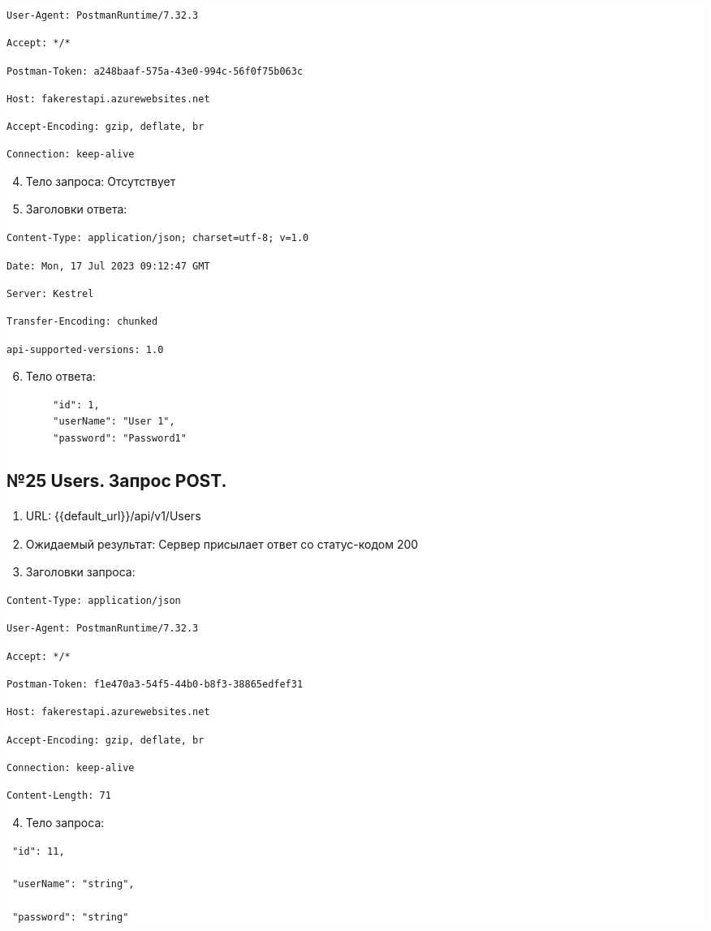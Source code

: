 `User-Agent: PostmanRuntime/7.32.3`

`Accept: */*`

`Postman-Token: a248baaf-575a-43e0-994c-56f0f75b063c`

`Host: fakerestapi.azurewebsites.net`

`Accept-Encoding: gzip, deflate, br`

`Connection: keep-alive`

4) Тело запроса: Отсутствует

5) Заголовки ответа:

`Content-Type: application/json; charset=utf-8; v=1.0`

`Date: Mon, 17 Jul 2023 09:12:47 GMT`

`Server: Kestrel`

`Transfer-Encoding: chunked`

`api-supported-versions: 1.0`

6) Тело ответа:

```
        "id": 1,
        "userName": "User 1",
        "password": "Password1"
```

## №25 Users. Запрос POST.

1) URL: {{default_url}}/api/v1/Users

2) Ожидаемый результат: Сервер присылает ответ со статус-кодом 200

3) Заголовки запроса:

`Content-Type: application/json`

`User-Agent: PostmanRuntime/7.32.3`

`Accept: */*`

`Postman-Token: f1e470a3-54f5-44b0-b8f3-38865edfef31`

`Host: fakerestapi.azurewebsites.net`

`Accept-Encoding: gzip, deflate, br`

`Connection: keep-alive`

`Content-Length: 71`

4) Тело запроса:

```
 "id": 11,

 "userName": "string",

 "password": "string"
```

